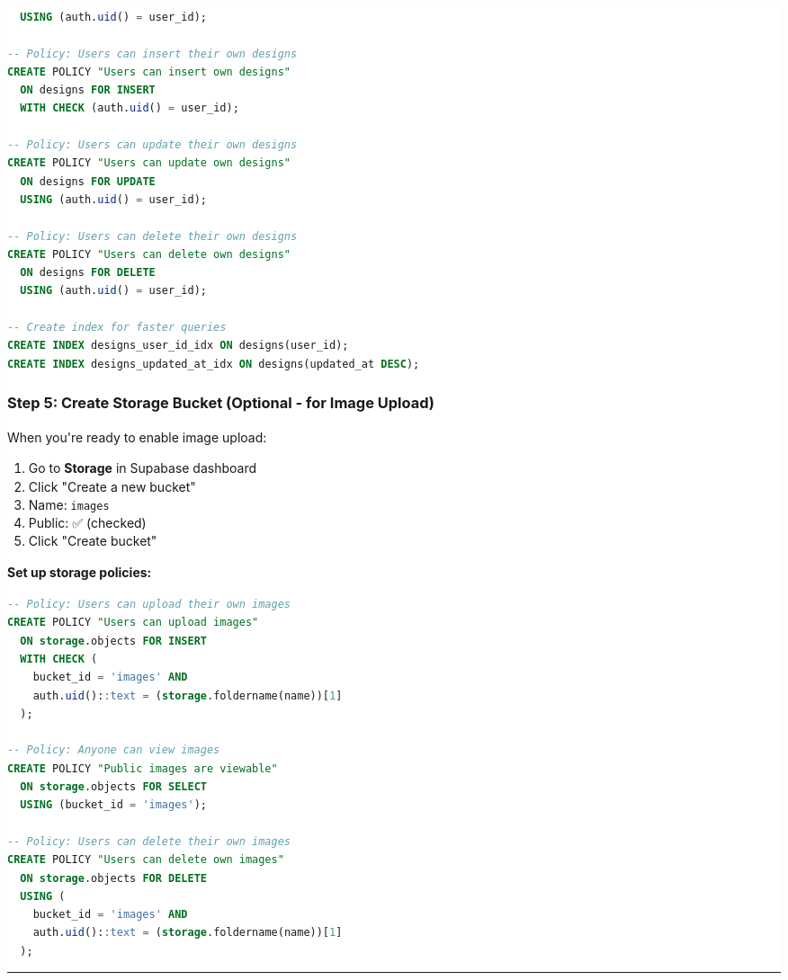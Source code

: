 ```sql
  USING (auth.uid() = user_id);

-- Policy: Users can insert their own designs
CREATE POLICY "Users can insert own designs"
  ON designs FOR INSERT
  WITH CHECK (auth.uid() = user_id);

-- Policy: Users can update their own designs
CREATE POLICY "Users can update own designs"
  ON designs FOR UPDATE
  USING (auth.uid() = user_id);

-- Policy: Users can delete their own designs
CREATE POLICY "Users can delete own designs"
  ON designs FOR DELETE
  USING (auth.uid() = user_id);

-- Create index for faster queries
CREATE INDEX designs_user_id_idx ON designs(user_id);
CREATE INDEX designs_updated_at_idx ON designs(updated_at DESC);
```

### Step 5: Create Storage Bucket (Optional - for Image Upload)

When you're ready to enable image upload:

1. Go to **Storage** in Supabase dashboard
2. Click "Create a new bucket"
3. Name: `images`
4. Public: ✅ (checked)
5. Click "Create bucket"

**Set up storage policies:**

```sql
-- Policy: Users can upload their own images
CREATE POLICY "Users can upload images"
  ON storage.objects FOR INSERT
  WITH CHECK (
    bucket_id = 'images' AND
    auth.uid()::text = (storage.foldername(name))[1]
  );

-- Policy: Anyone can view images
CREATE POLICY "Public images are viewable"
  ON storage.objects FOR SELECT
  USING (bucket_id = 'images');

-- Policy: Users can delete their own images
CREATE POLICY "Users can delete own images"
  ON storage.objects FOR DELETE
  USING (
    bucket_id = 'images' AND
    auth.uid()::text = (storage.foldername(name))[1]
  );
```

---